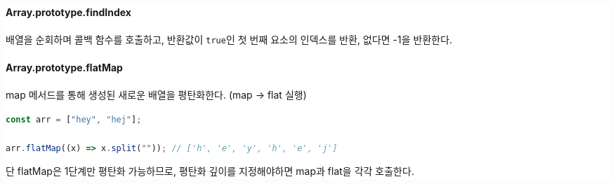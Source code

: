 #### Array.prototype.findIndex

배열을 순회하며 콜백 함수를 호출하고, 반환값이 `true`인 첫 번째 요소의 인덱스를 반환, 없다면 -1을 반환한다.

#### Array.prototype.flatMap

map 메서드를 통해 생성된 새로운 배열을 평탄화한다. (map -> flat 실행)

```jsx
const arr = ["hey", "hej"];

arr.flatMap((x) => x.split("")); // ['h', 'e', 'y', 'h', 'e', 'j']
```

단 flatMap은 1단계만 평탄화 가능하므로, 평탄화 깊이를 지정해야하면 map과 flat을 각각 호출한다.
